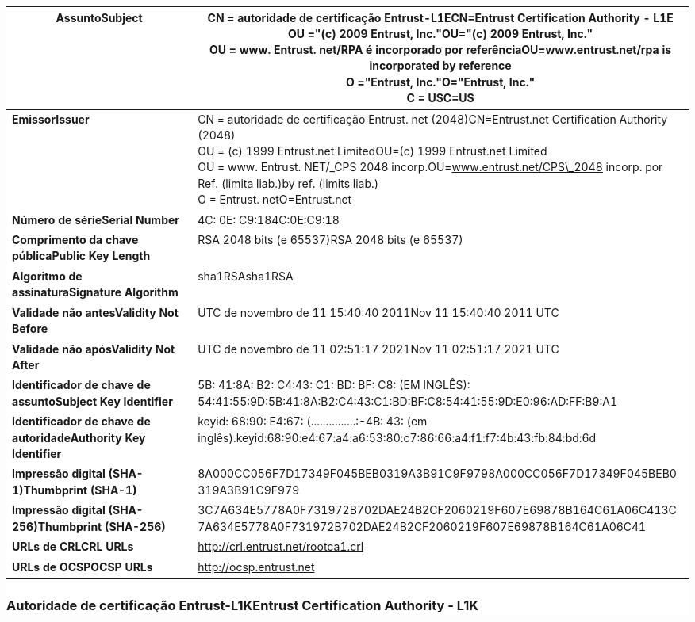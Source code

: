 | <span data-ttu-id="a0972-366">**Assunto**</span><span class="sxs-lookup"><span data-stu-id="a0972-366">**Subject**</span></span> | <span data-ttu-id="a0972-367">CN = autoridade de certificação Entrust-L1E</span><span class="sxs-lookup"><span data-stu-id="a0972-367">CN=Entrust Certification Authority - L1E</span></span><br><span data-ttu-id="a0972-368">OU =&quot;(c) 2009 Entrust, Inc.&quot;</span><span class="sxs-lookup"><span data-stu-id="a0972-368">OU=&quot;(c) 2009 Entrust, Inc.&quot;</span></span><br><span data-ttu-id="a0972-369">OU = www. Entrust. net/RPA é incorporado por referência</span><span class="sxs-lookup"><span data-stu-id="a0972-369">OU=www.entrust.net/rpa is incorporated by reference</span></span><br><span data-ttu-id="a0972-370">O =&quot;Entrust, Inc.&quot;</span><span class="sxs-lookup"><span data-stu-id="a0972-370">O=&quot;Entrust, Inc.&quot;</span></span><br><span data-ttu-id="a0972-371">C = US</span><span class="sxs-lookup"><span data-stu-id="a0972-371">C=US</span></span> |
| --- | --- |
| <span data-ttu-id="a0972-372">**Emissor**</span><span class="sxs-lookup"><span data-stu-id="a0972-372">**Issuer**</span></span> | <span data-ttu-id="a0972-373">CN = autoridade de certificação Entrust. net (2048)</span><span class="sxs-lookup"><span data-stu-id="a0972-373">CN=Entrust.net Certification Authority (2048)</span></span><br><span data-ttu-id="a0972-374">OU = (c) 1999 Entrust.net Limited</span><span class="sxs-lookup"><span data-stu-id="a0972-374">OU=(c) 1999 Entrust.net Limited</span></span><br><span data-ttu-id="a0972-375">OU = www. Entrust. NET/\_CPS 2048 incorp.</span><span class="sxs-lookup"><span data-stu-id="a0972-375">OU=www.entrust.net/CPS\_2048 incorp.</span></span> <span data-ttu-id="a0972-376">por Ref. (limita liab.)</span><span class="sxs-lookup"><span data-stu-id="a0972-376">by ref. (limits liab.)</span></span><br><span data-ttu-id="a0972-377">O = Entrust. net</span><span class="sxs-lookup"><span data-stu-id="a0972-377">O=Entrust.net</span></span> |
| <span data-ttu-id="a0972-378">**Número de série**</span><span class="sxs-lookup"><span data-stu-id="a0972-378">**Serial Number**</span></span> | <span data-ttu-id="a0972-379">4C: 0E: C9:18</span><span class="sxs-lookup"><span data-stu-id="a0972-379">4C:0E:C9:18</span></span> |
| <span data-ttu-id="a0972-380">**Comprimento da chave pública**</span><span class="sxs-lookup"><span data-stu-id="a0972-380">**Public Key Length**</span></span> | <span data-ttu-id="a0972-381">RSA 2048 bits (e 65537)</span><span class="sxs-lookup"><span data-stu-id="a0972-381">RSA 2048 bits (e 65537)</span></span> |
| <span data-ttu-id="a0972-382">**Algoritmo de assinatura**</span><span class="sxs-lookup"><span data-stu-id="a0972-382">**Signature Algorithm**</span></span> | <span data-ttu-id="a0972-383">sha1RSA</span><span class="sxs-lookup"><span data-stu-id="a0972-383">sha1RSA</span></span> |
| <span data-ttu-id="a0972-384">**Validade não antes**</span><span class="sxs-lookup"><span data-stu-id="a0972-384">**Validity Not Before**</span></span> | <span data-ttu-id="a0972-385">UTC de novembro de 11 15:40:40 2011</span><span class="sxs-lookup"><span data-stu-id="a0972-385">Nov 11 15:40:40 2011 UTC</span></span> |
| <span data-ttu-id="a0972-386">**Validade não após**</span><span class="sxs-lookup"><span data-stu-id="a0972-386">**Validity Not After**</span></span> | <span data-ttu-id="a0972-387">UTC de novembro de 11 02:51:17 2021</span><span class="sxs-lookup"><span data-stu-id="a0972-387">Nov 11 02:51:17 2021 UTC</span></span> |
| <span data-ttu-id="a0972-388">**Identificador de chave de assunto**</span><span class="sxs-lookup"><span data-stu-id="a0972-388">**Subject Key Identifier**</span></span> | <span data-ttu-id="a0972-389">5B: 41:8A: B2: C4:43: C1: BD: BF: C8: (EM INGLÊS): 54:41:55:9D:</span><span class="sxs-lookup"><span data-stu-id="a0972-389">5B:41:8A:B2:C4:43:C1:BD:BF:C8:54:41:55:9D:E0:96:AD:FF:B9:A1</span></span> |
| <span data-ttu-id="a0972-390">**Identificador de chave de autoridade**</span><span class="sxs-lookup"><span data-stu-id="a0972-390">**Authority Key Identifier**</span></span> | <span data-ttu-id="a0972-391">keyid: 68:90: E4:67: (...............:-4B: 43: (em inglês).</span><span class="sxs-lookup"><span data-stu-id="a0972-391">keyid:68:90:e4:67:a4:a6:53:80:c7:86:66:a4:f1:f7:4b:43:fb:84:bd:6d</span></span> |
| <span data-ttu-id="a0972-392">**Impressão digital (SHA-1)**</span><span class="sxs-lookup"><span data-stu-id="a0972-392">**Thumbprint (SHA-1)**</span></span> | <span data-ttu-id="a0972-393">8A000CC056F7D17349F045BEB0319A3B91C9F979</span><span class="sxs-lookup"><span data-stu-id="a0972-393">8A000CC056F7D17349F045BEB0319A3B91C9F979</span></span> |
| <span data-ttu-id="a0972-394">**Impressão digital (SHA-256)**</span><span class="sxs-lookup"><span data-stu-id="a0972-394">**Thumbprint (SHA-256)**</span></span> | <span data-ttu-id="a0972-395">3C7A634E5778A0F731972B702DAE24B2CF2060219F607E69878B164C61A06C41</span><span class="sxs-lookup"><span data-stu-id="a0972-395">3C7A634E5778A0F731972B702DAE24B2CF2060219F607E69878B164C61A06C41</span></span> |
| <span data-ttu-id="a0972-396">**URLs de CRL**</span><span class="sxs-lookup"><span data-stu-id="a0972-396">**CRL URLs**</span></span> | http://crl.entrust.net/rootca1.crl |
| <span data-ttu-id="a0972-397">**URLs de OCSP**</span><span class="sxs-lookup"><span data-stu-id="a0972-397">**OCSP URLs**</span></span> | http://ocsp.entrust.net |

### <a name="entrust-certification-authority---l1k"></a><span data-ttu-id="a0972-398">**Autoridade de certificação Entrust-L1K**</span><span class="sxs-lookup"><span data-stu-id="a0972-398">**Entrust Certification Authority - L1K**</span></span>

